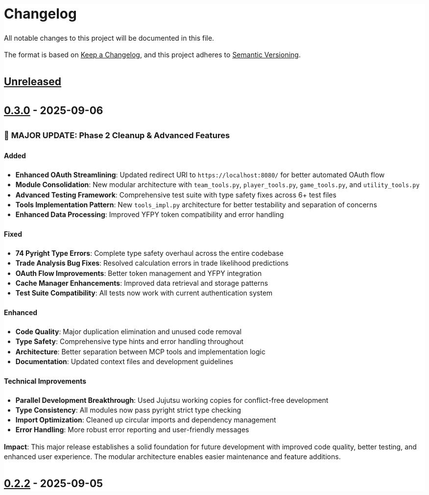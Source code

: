 # Changelog

All notable changes to this project will be documented in this file.

The format is based on [Keep a Changelog](https://keepachangelog.com/en/1.0.0/),
and this project adheres to [Semantic Versioning](https://semver.org/spec/v2.0.0.html).

## [Unreleased]

## [0.3.0] - 2025-09-06

### 🚀 **MAJOR UPDATE: Phase 2 Cleanup & Advanced Features**

#### Added
- **Enhanced OAuth Streamlining**: Updated redirect URI to `https://localhost:8080/` for better automated OAuth flow
- **Module Consolidation**: New modular architecture with `team_tools.py`, `player_tools.py`, `game_tools.py`, and `utility_tools.py`
- **Advanced Testing Framework**: Comprehensive test suite with type safety fixes across 6+ test files
- **Tools Implementation Pattern**: New `tools_impl.py` architecture for better testability and separation of concerns
- **Enhanced Data Processing**: Improved YFPY token compatibility and error handling

#### Fixed
- **74 Pyright Type Errors**: Complete type safety overhaul across the entire codebase
- **Trade Analysis Bug Fixes**: Resolved calculation errors in trade likelihood predictions
- **OAuth Flow Improvements**: Better token management and YFPY integration
- **Cache Manager Enhancements**: Improved data retrieval and storage patterns
- **Test Suite Compatibility**: All tests now work with current authentication system

#### Enhanced
- **Code Quality**: Major duplication elimination and unused code removal
- **Type Safety**: Comprehensive type hints and error handling throughout
- **Architecture**: Better separation between MCP tools and implementation logic
- **Documentation**: Updated context files and development guidelines

#### Technical Improvements
- **Parallel Development Breakthrough**: Used Jujutsu working copies for conflict-free development
- **Type Consistency**: All modules now pass pyright strict type checking
- **Import Optimization**: Cleaned up circular imports and dependency management
- **Error Handling**: More robust error reporting and user-friendly messages

**Impact**: This major release establishes a solid foundation for future development with improved code quality, better testing, and enhanced user experience. The modular architecture enables easier maintenance and feature additions.

## [0.2.2] - 2025-09-05


[Unreleased]: https://github.com/ari1110/League-Analysis-MCP/compare/v0.3.0...HEAD
[0.3.0]: https://github.com/ari1110/League-Analysis-MCP/releases/tag/v0.3.0
[0.2.2]: https://github.com/ari1110/League-Analysis-MCP/releases/tag/v0.2.2
[0.2.1]: https://github.com/ari1110/League-Analysis-MCP/releases/tag/v0.2.1
[0.1.6]: https://github.com/ari1110/League-Analysis-MCP/releases/tag/v0.1.6
[0.1.5]: https://github.com/ari1110/League-Analysis-MCP/releases/tag/v0.1.5
[0.1.4]: https://github.com/ari1110/League-Analysis-MCP/releases/tag/v0.1.4
[0.1.3]: https://github.com/ari1110/League-Analysis-MCP/releases/tag/v0.1.3
[0.1.2]: https://github.com/ari1110/League-Analysis-MCP/releases/tag/v0.1.2
[0.1.0]: https://github.com/ari1110/League-Analysis-MCP/releases/tag/v0.1.0